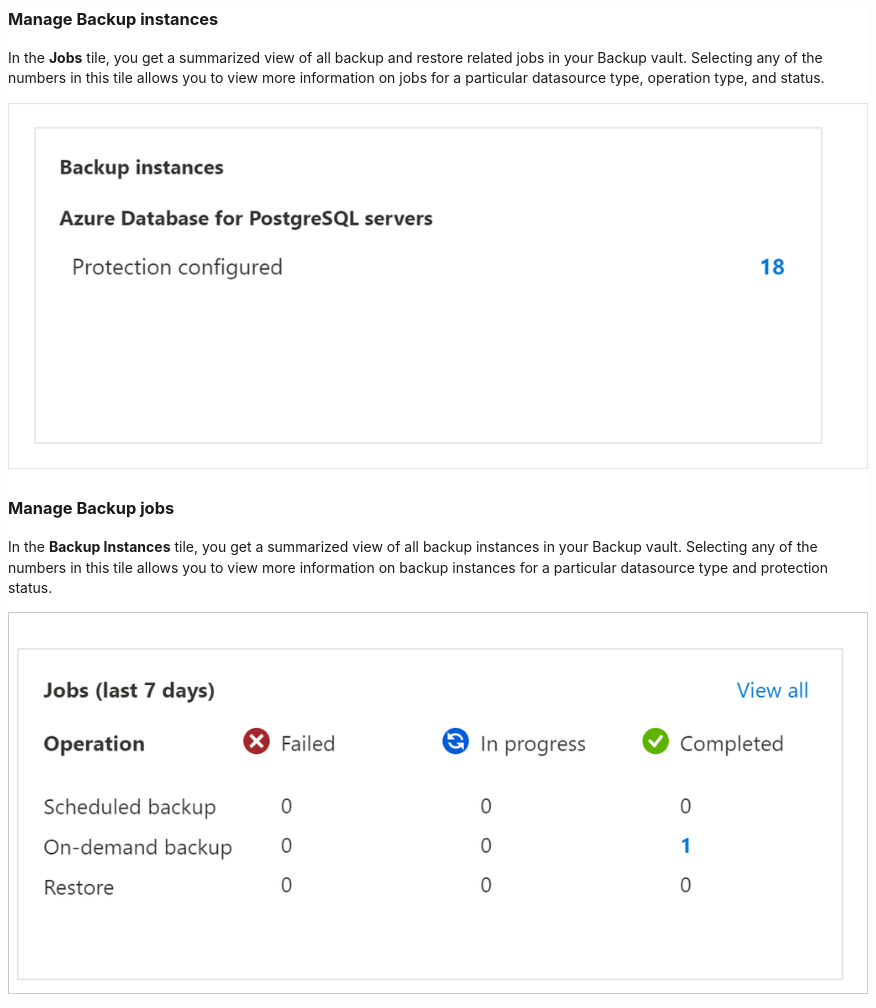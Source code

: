 ### Manage Backup instances

In the **Jobs** tile, you get a summarized view of all backup and restore related jobs in your Backup vault. Selecting any of the numbers in this tile allows you to view more information on jobs for a particular datasource type, operation type, and status.

![Backup instances](./media/backup-vault-overview/backup-instances.png)

### Manage Backup jobs

In the **Backup Instances** tile, you get a summarized view of all backup instances in your Backup vault. Selecting any of the numbers in this tile allows you to view more information on backup instances for a particular datasource type and protection status.

![Backup jobs](./media/backup-vault-overview/backup-jobs.png)
